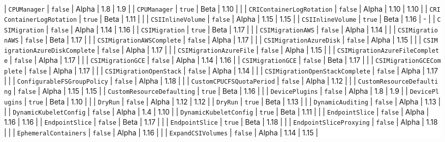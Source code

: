 | `CPUManager`                                     | `false` | Alpha | 1.8   | 1.9   |
| `CPUManager`                                     | `true`  | Beta  | 1.10  |       |
| `CRIContainerLogRotation`                        | `false` | Alpha | 1.10  | 1.10  |
| `CRIContainerLogRotation`                        | `true`  | Beta  | 1.11  |       |
| `CSIInlineVolume`                                | `false` | Alpha | 1.15  | 1.15  |
| `CSIInlineVolume`                                | `true`  | Beta  | 1.16  | -     |
| `CSIMigration`                                   | `false` | Alpha | 1.14  | 1.16  |
| `CSIMigration`                                   | `true`  | Beta  | 1.17  |       |
| `CSIMigrationAWS`                                | `false` | Alpha | 1.14  |       |
| `CSIMigrationAWS`                                | `false` | Beta  | 1.17  |       |
| `CSIMigrationAWSComplete`                        | `false` | Alpha | 1.17  |       |
| `CSIMigrationAzureDisk`                          | `false` | Alpha | 1.15  |       |
| `CSIMigrationAzureDiskComplete`                  | `false` | Alpha | 1.17  |       |
| `CSIMigrationAzureFile`                          | `false` | Alpha | 1.15  |       |
| `CSIMigrationAzureFileComplete`                  | `false` | Alpha | 1.17  |       |
| `CSIMigrationGCE`                                | `false` | Alpha | 1.14  | 1.16  |
| `CSIMigrationGCE`                                | `false` | Beta  | 1.17  |       |
| `CSIMigrationGCEComplete`                        | `false` | Alpha | 1.17  |       |
| `CSIMigrationOpenStack`                          | `false` | Alpha | 1.14  |       |
| `CSIMigrationOpenStackComplete`                  | `false` | Alpha | 1.17  |       |
| `ConfigurableFSGroupPolicy`                      | `false` | Alpha | 1.18  |       |
| `CustomCPUCFSQuotaPeriod`                        | `false` | Alpha | 1.12  |       |
| `CustomResourceDefaulting`                       | `false` | Alpha | 1.15  | 1.15  |
| `CustomResourceDefaulting`                       | `true`  | Beta  | 1.16  |       |
| `DevicePlugins`                                  | `false` | Alpha | 1.8   | 1.9   |
| `DevicePlugins`                                  | `true`  | Beta  | 1.10  |       |
| `DryRun`                                         | `false` | Alpha | 1.12  | 1.12  |
| `DryRun`                                         | `true`  | Beta  | 1.13  |       |
| `DynamicAuditing`                                | `false` | Alpha | 1.13  |       |
| `DynamicKubeletConfig`                           | `false` | Alpha | 1.4   | 1.10  |
| `DynamicKubeletConfig`                           | `true`  | Beta  | 1.11  |       |
| `EndpointSlice`                                  | `false` | Alpha | 1.16  | 1.16  |
| `EndpointSlice`                                  | `false` | Beta  | 1.17  |       |
| `EndpointSlice`                                  | `true`  | Beta  | 1.18  |       |
| `EndpointSliceProxying`                          | `false` | Alpha | 1.18  |       |
| `EphemeralContainers`                            | `false` | Alpha | 1.16  |       |
| `ExpandCSIVolumes`                               | `false` | Alpha | 1.14  | 1.15  |
